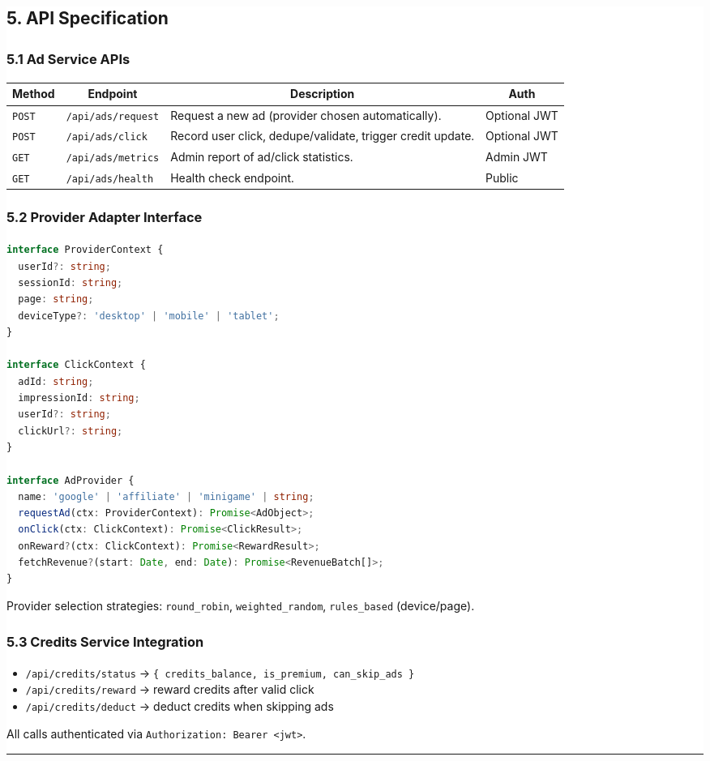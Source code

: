 
## 5. API Specification

### 5.1 Ad Service APIs

| Method | Endpoint           | Description                                       | Auth         |
| ------ | ------------------ | ------------------------------------------------- | ------------ |
| `POST` | `/api/ads/request` | Request a new ad (provider chosen automatically). | Optional JWT |
| `POST` | `/api/ads/click`   | Record user click, dedupe/validate, trigger credit update. | Optional JWT |
| `GET`  | `/api/ads/metrics` | Admin report of ad/click statistics.              | Admin JWT    |
| `GET`  | `/api/ads/health`  | Health check endpoint.                            | Public       |

### 5.2 Provider Adapter Interface

```ts
interface ProviderContext {
  userId?: string;
  sessionId: string;
  page: string;
  deviceType?: 'desktop' | 'mobile' | 'tablet';
}

interface ClickContext {
  adId: string;
  impressionId: string;
  userId?: string;
  clickUrl?: string;
}

interface AdProvider {
  name: 'google' | 'affiliate' | 'minigame' | string;
  requestAd(ctx: ProviderContext): Promise<AdObject>;
  onClick(ctx: ClickContext): Promise<ClickResult>;
  onReward?(ctx: ClickContext): Promise<RewardResult>;
  fetchRevenue?(start: Date, end: Date): Promise<RevenueBatch[]>;
}
```

Provider selection strategies: `round_robin`, `weighted_random`, `rules_based` (device/page).

### 5.3 Credits Service Integration

* `/api/credits/status` → `{ credits_balance, is_premium, can_skip_ads }`
* `/api/credits/reward` → reward credits after valid click
* `/api/credits/deduct` → deduct credits when skipping ads

All calls authenticated via `Authorization: Bearer <jwt>`.

---
